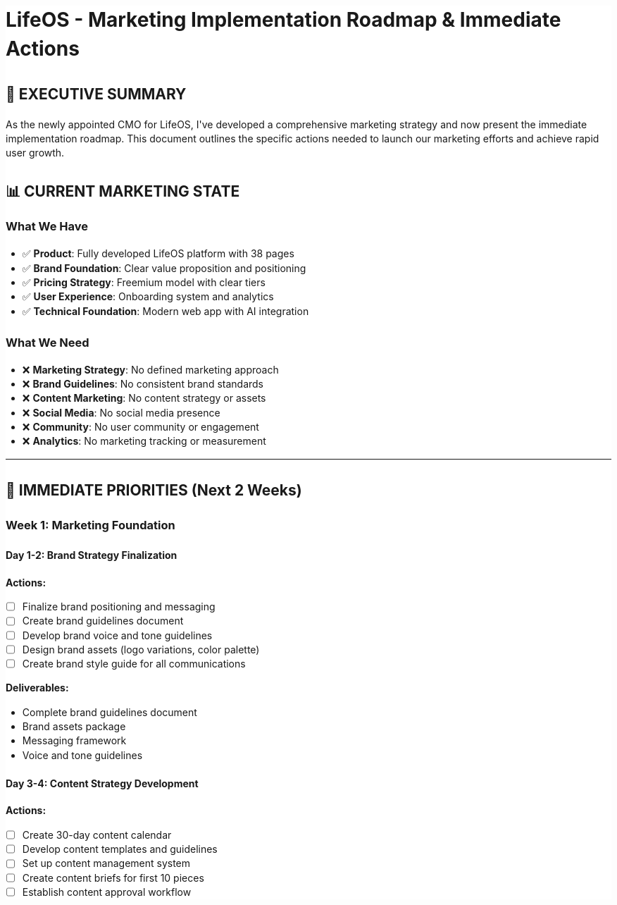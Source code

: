 # LifeOS - Marketing Implementation Roadmap & Immediate Actions

## 🚀 **EXECUTIVE SUMMARY**

As the newly appointed CMO for LifeOS, I've developed a comprehensive marketing strategy and now present the immediate implementation roadmap. This document outlines the specific actions needed to launch our marketing efforts and achieve rapid user growth.

## 📊 **CURRENT MARKETING STATE**

### **What We Have**
- ✅ **Product**: Fully developed LifeOS platform with 38 pages
- ✅ **Brand Foundation**: Clear value proposition and positioning
- ✅ **Pricing Strategy**: Freemium model with clear tiers
- ✅ **User Experience**: Onboarding system and analytics
- ✅ **Technical Foundation**: Modern web app with AI integration

### **What We Need**
- ❌ **Marketing Strategy**: No defined marketing approach
- ❌ **Brand Guidelines**: No consistent brand standards
- ❌ **Content Marketing**: No content strategy or assets
- ❌ **Social Media**: No social media presence
- ❌ **Community**: No user community or engagement
- ❌ **Analytics**: No marketing tracking or measurement

---

## 🎯 **IMMEDIATE PRIORITIES (Next 2 Weeks)**

### **Week 1: Marketing Foundation**

#### **Day 1-2: Brand Strategy Finalization**
**Actions:**
- [ ] Finalize brand positioning and messaging
- [ ] Create brand guidelines document
- [ ] Develop brand voice and tone guidelines
- [ ] Design brand assets (logo variations, color palette)
- [ ] Create brand style guide for all communications

**Deliverables:**
- Complete brand guidelines document
- Brand assets package
- Messaging framework
- Voice and tone guidelines

#### **Day 3-4: Content Strategy Development**
**Actions:**
- [ ] Create 30-day content calendar
- [ ] Develop content templates and guidelines
- [ ] Set up content management system
- [ ] Create content briefs for first 10 pieces
- [ ] Establish content approval workflow
